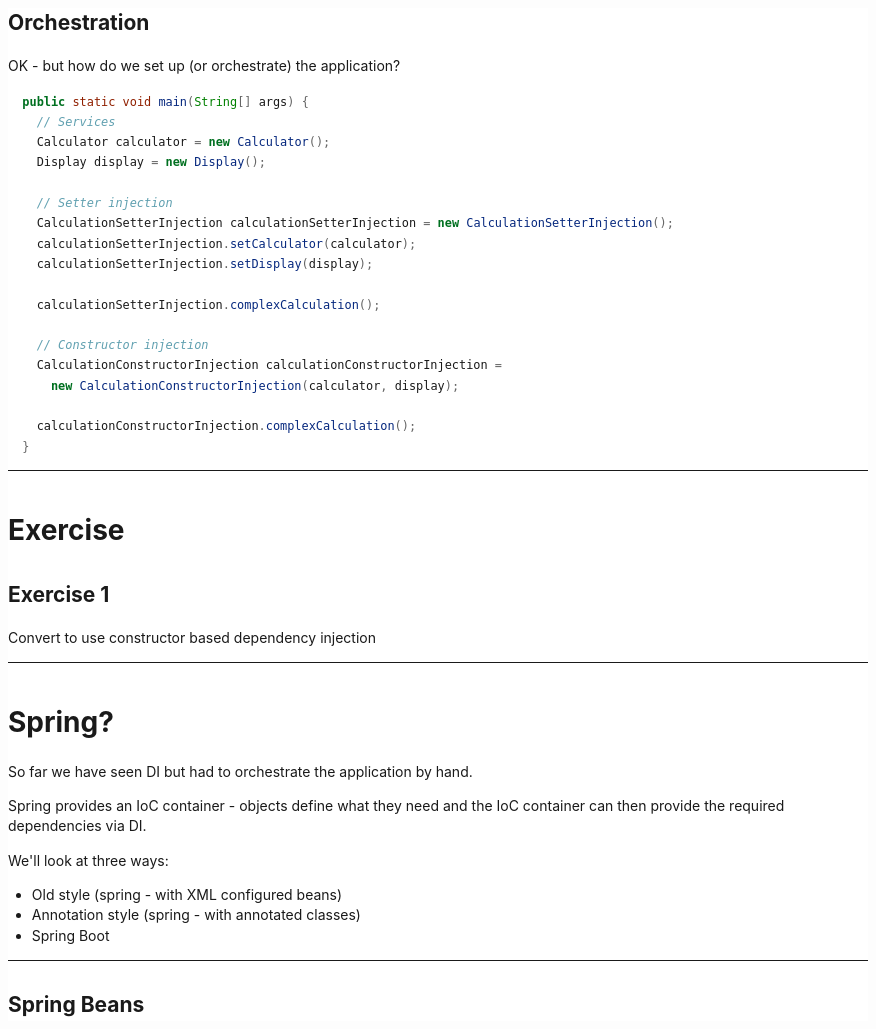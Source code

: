 
## Orchestration

OK - but how do we set up (or orchestrate) the application?

```java
  public static void main(String[] args) {
    // Services
    Calculator calculator = new Calculator();
    Display display = new Display();

    // Setter injection
    CalculationSetterInjection calculationSetterInjection = new CalculationSetterInjection();
    calculationSetterInjection.setCalculator(calculator);
    calculationSetterInjection.setDisplay(display);

    calculationSetterInjection.complexCalculation();

    // Constructor injection
    CalculationConstructorInjection calculationConstructorInjection =
      new CalculationConstructorInjection(calculator, display);

    calculationConstructorInjection.complexCalculation();
  }
```

---

# Exercise

## Exercise 1

Convert to use constructor based dependency injection

---

# Spring?

So far we have seen DI but had to orchestrate the application by hand.

Spring provides an IoC container - objects define what they need and the IoC container can then provide the required dependencies via DI.

We'll look at three ways:

- Old style (spring - with XML configured beans)
- Annotation style (spring - with annotated classes)
- Spring Boot

---

## Spring Beans
